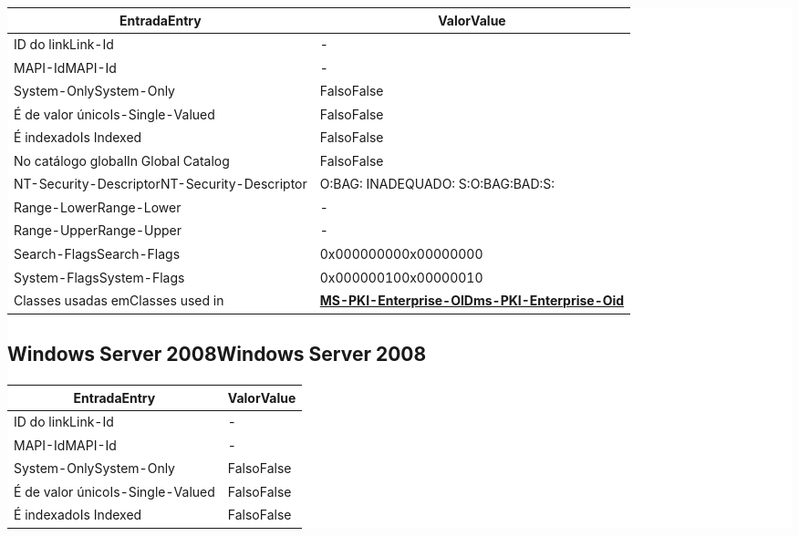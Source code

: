

| <span data-ttu-id="3612a-154">Entrada</span><span class="sxs-lookup"><span data-stu-id="3612a-154">Entry</span></span> | <span data-ttu-id="3612a-155">Valor</span><span class="sxs-lookup"><span data-stu-id="3612a-155">Value</span></span> |
|------------------------|--------------------------------------------------------------------|
| <span data-ttu-id="3612a-156">ID do link</span><span class="sxs-lookup"><span data-stu-id="3612a-156">Link-Id</span></span>                | \-                                                                 |
| <span data-ttu-id="3612a-157">MAPI-Id</span><span class="sxs-lookup"><span data-stu-id="3612a-157">MAPI-Id</span></span>                | \-                                                                 |
| <span data-ttu-id="3612a-158">System-Only</span><span class="sxs-lookup"><span data-stu-id="3612a-158">System-Only</span></span>            | <span data-ttu-id="3612a-159">Falso</span><span class="sxs-lookup"><span data-stu-id="3612a-159">False</span></span>                                                              |
| <span data-ttu-id="3612a-160">É de valor único</span><span class="sxs-lookup"><span data-stu-id="3612a-160">Is-Single-Valued</span></span>       | <span data-ttu-id="3612a-161">Falso</span><span class="sxs-lookup"><span data-stu-id="3612a-161">False</span></span>                                                              |
| <span data-ttu-id="3612a-162">É indexado</span><span class="sxs-lookup"><span data-stu-id="3612a-162">Is Indexed</span></span>             | <span data-ttu-id="3612a-163">Falso</span><span class="sxs-lookup"><span data-stu-id="3612a-163">False</span></span>                                                              |
| <span data-ttu-id="3612a-164">No catálogo global</span><span class="sxs-lookup"><span data-stu-id="3612a-164">In Global Catalog</span></span>      | <span data-ttu-id="3612a-165">Falso</span><span class="sxs-lookup"><span data-stu-id="3612a-165">False</span></span>                                                              |
| <span data-ttu-id="3612a-166">NT-Security-Descriptor</span><span class="sxs-lookup"><span data-stu-id="3612a-166">NT-Security-Descriptor</span></span> | <span data-ttu-id="3612a-167">O:BAG: INADEQUADO: S:</span><span class="sxs-lookup"><span data-stu-id="3612a-167">O:BAG:BAD:S:</span></span>                                                       |
| <span data-ttu-id="3612a-168">Range-Lower</span><span class="sxs-lookup"><span data-stu-id="3612a-168">Range-Lower</span></span>            | \-                                                                 |
| <span data-ttu-id="3612a-169">Range-Upper</span><span class="sxs-lookup"><span data-stu-id="3612a-169">Range-Upper</span></span>            | \-                                                                 |
| <span data-ttu-id="3612a-170">Search-Flags</span><span class="sxs-lookup"><span data-stu-id="3612a-170">Search-Flags</span></span>           | <span data-ttu-id="3612a-171">0x00000000</span><span class="sxs-lookup"><span data-stu-id="3612a-171">0x00000000</span></span>                                                         |
| <span data-ttu-id="3612a-172">System-Flags</span><span class="sxs-lookup"><span data-stu-id="3612a-172">System-Flags</span></span>           | <span data-ttu-id="3612a-173">0x00000010</span><span class="sxs-lookup"><span data-stu-id="3612a-173">0x00000010</span></span>                                                         |
| <span data-ttu-id="3612a-174">Classes usadas em</span><span class="sxs-lookup"><span data-stu-id="3612a-174">Classes used in</span></span>        | [<span data-ttu-id="3612a-175">**MS-PKI-Enterprise-OID**</span><span class="sxs-lookup"><span data-stu-id="3612a-175">**ms-PKI-Enterprise-Oid**</span></span>](c-mspki-enterprise-oid.md)<br/> |



## <a name="windows-server-2008"></a><span data-ttu-id="3612a-176">Windows Server 2008</span><span class="sxs-lookup"><span data-stu-id="3612a-176">Windows Server 2008</span></span>



| <span data-ttu-id="3612a-177">Entrada</span><span class="sxs-lookup"><span data-stu-id="3612a-177">Entry</span></span> | <span data-ttu-id="3612a-178">Valor</span><span class="sxs-lookup"><span data-stu-id="3612a-178">Value</span></span> |
|------------------------|--------------------------------------------------------------------|
| <span data-ttu-id="3612a-179">ID do link</span><span class="sxs-lookup"><span data-stu-id="3612a-179">Link-Id</span></span>                | \-                                                                 |
| <span data-ttu-id="3612a-180">MAPI-Id</span><span class="sxs-lookup"><span data-stu-id="3612a-180">MAPI-Id</span></span>                | \-                                                                 |
| <span data-ttu-id="3612a-181">System-Only</span><span class="sxs-lookup"><span data-stu-id="3612a-181">System-Only</span></span>            | <span data-ttu-id="3612a-182">Falso</span><span class="sxs-lookup"><span data-stu-id="3612a-182">False</span></span>                                                              |
| <span data-ttu-id="3612a-183">É de valor único</span><span class="sxs-lookup"><span data-stu-id="3612a-183">Is-Single-Valued</span></span>       | <span data-ttu-id="3612a-184">Falso</span><span class="sxs-lookup"><span data-stu-id="3612a-184">False</span></span>                                                              |
| <span data-ttu-id="3612a-185">É indexado</span><span class="sxs-lookup"><span data-stu-id="3612a-185">Is Indexed</span></span>             | <span data-ttu-id="3612a-186">Falso</span><span class="sxs-lookup"><span data-stu-id="3612a-186">False</span></span>                                                              |